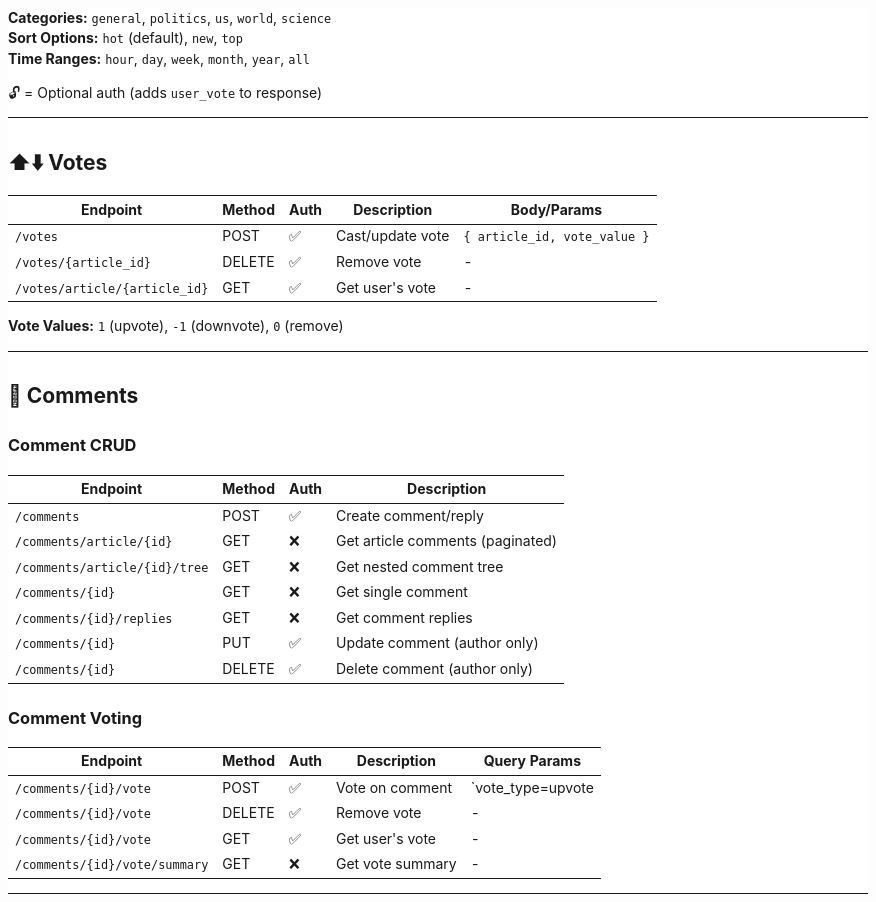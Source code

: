 **Categories:** `general`, `politics`, `us`, `world`, `science`  
**Sort Options:** `hot` (default), `new`, `top`  
**Time Ranges:** `hour`, `day`, `week`, `month`, `year`, `all`

🔓 = Optional auth (adds `user_vote` to response)

---

## ⬆️⬇️ Votes

| Endpoint | Method | Auth | Description | Body/Params |
|----------|--------|------|-------------|-------------|
| `/votes` | POST | ✅ | Cast/update vote | `{ article_id, vote_value }` |
| `/votes/{article_id}` | DELETE | ✅ | Remove vote | - |
| `/votes/article/{article_id}` | GET | ✅ | Get user's vote | - |

**Vote Values:** `1` (upvote), `-1` (downvote), `0` (remove)

---

## 💬 Comments

### Comment CRUD

| Endpoint | Method | Auth | Description |
|----------|--------|------|-------------|
| `/comments` | POST | ✅ | Create comment/reply |
| `/comments/article/{id}` | GET | ❌ | Get article comments (paginated) |
| `/comments/article/{id}/tree` | GET | ❌ | Get nested comment tree |
| `/comments/{id}` | GET | ❌ | Get single comment |
| `/comments/{id}/replies` | GET | ❌ | Get comment replies |
| `/comments/{id}` | PUT | ✅ | Update comment (author only) |
| `/comments/{id}` | DELETE | ✅ | Delete comment (author only) |

### Comment Voting

| Endpoint | Method | Auth | Description | Query Params |
|----------|--------|------|-------------|--------------|
| `/comments/{id}/vote` | POST | ✅ | Vote on comment | `vote_type=upvote|downvote` |
| `/comments/{id}/vote` | DELETE | ✅ | Remove vote | - |
| `/comments/{id}/vote` | GET | ✅ | Get user's vote | - |
| `/comments/{id}/vote/summary` | GET | ❌ | Get vote summary | - |

---